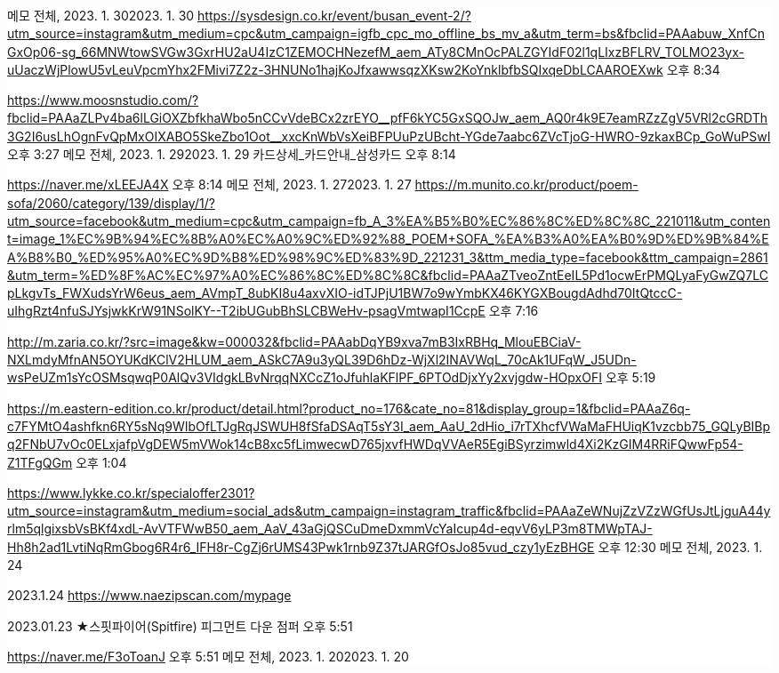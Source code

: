 메모 전체, 2023. 1. 302023. 1. 30
https://sysdesign.co.kr/event/busan_event-2/?utm_source=instagram&utm_medium=cpc&utm_campaign=igfb_cpc_mo_offline_bs_mv_a&utm_term=bs&fbclid=PAAabuw_XnfCnGxOp06-sg_66MNWtowSVGw3GxrHU2aU4IzC1ZEMOCHNezefM_aem_ATy8CMnOcPALZGYIdF02l1qLIxzBFLRV_TOLMO23yx-uUaczWjPlowU5vLeuVpcmYhx2FMivi7Z2z-3HNUNo1hajKoJfxawwsqzXKsw2KoYnklbfbSQIxqeDbLCAAROEXwk
오후 8:34

https://www.moosnstudio.com/?fbclid=PAAaZLPv4ba6lLGiOXZbfkhaWbo5nCCvVdeBCx2zrEYO__pfF6kYC5GxSQOJw_aem_AQ0r4k9E7eamRZzZgV5VRl2cGRDTh3G2I6usLhOgnFvQpMxOIXABO5SkeZbo1Oot__xxcKnWbVsXeiBFPUuPzUBcht-YGde7aabc6ZVcTjoG-HWRO-9zkaxBCp_GoWuPSwI
오후 3:27
메모 전체, 2023. 1. 292023. 1. 29
카드상세_카드안내_삼성카드
오후 8:14

https://naver.me/xLEEJA4X
오후 8:14
메모 전체, 2023. 1. 272023. 1. 27
https://m.munito.co.kr/product/poem-sofa/2060/category/139/display/1/?utm_source=facebook&utm_medium=cpc&utm_campaign=fb_A_3%EA%B5%B0%EC%86%8C%ED%8C%8C_221011&utm_content=image_1%EC%9B%94%EC%8B%A0%EC%A0%9C%ED%92%88_POEM+SOFA_%EA%B3%A0%EA%B0%9D%ED%9B%84%EA%B8%B0_%ED%95%A0%EC%9D%B8%ED%98%9C%ED%83%9D_221231_3&ttm_media_type=facebook&ttm_campaign=2861&utm_term=%ED%8F%AC%EC%97%A0%EC%86%8C%ED%8C%8C&fbclid=PAAaZTveoZntEeIL5Pd1ocwErPMQLyaFyGwZQ7LCpLkgvTs_FWXudsYrW6eus_aem_AVmpT_8ubKI8u4axvXIO-idTJPjU1BW7o9wYmbKX46KYGXBougdAdhd70ItQtccC-uIhgRzt4nfuSJYsjwkKrW91NSolKY--T2ibUGubBhSLCBWeHv-psagVmtwapI1CcpE
오후 7:16

http://m.zaria.co.kr/?src=image&kw=000032&fbclid=PAAabDqYB9xva7mB3IxRBHq_MlouEBCiaV-NXLmdyMfnAN5OYUKdKClV2HLUM_aem_ASkC7A9u3yQL39D6hDz-WjXl2INAVWqL_70cAk1UFqW_J5UDn-wsPeUZm1sYcOSMsqwqP0AlQv3VIdgkLBvNrqqNXCcZ1oJfuhlaKFlPF_6PTOdDjxYy2xvjgdw-HOpxOFI
오후 5:19

https://m.eastern-edition.co.kr/product/detail.html?product_no=176&cate_no=81&display_group=1&fbclid=PAAaZ6q-c7FYMtO4ashfkn6RY5sNq9WIbOfLTJgRqJSWUH8fSfaDSAqT5sY3I_aem_AaU_2dHio_i7rTXhcfVWaMaFHUiqK1vzcbb75_GQLyBIBpq2FNbU7vOc0ELxjafpVgDEW5mVWok14cB8xc5fLimwecwD765jxvfHWDqVVAeR5EgiBSyrzimwld4Xi2KzGIM4RRiFQwwFp54-Z1TFgQGm
오후 1:04

https://www.lykke.co.kr/specialoffer2301?utm_source=instagram&utm_medium=social_ads&utm_campaign=instagram_traffic&fbclid=PAAaZeWNujZzVZzWGfUsJtLjguA44yrlm5qlgixsbVsBKf4xdL-AvVTFWwB50_aem_AaV_43aGjQSCuDmeDxmmVcYaIcup4d-eqvV6yLP3m8TMWpTAJ-Hh8h2ad1LvtiNqRmGbog6R4r6_IFH8r-CgZj6rUMS43Pwk1rnb9Z37tJARGfOsJo85vud_czy1yEzBHGE
오후 12:30
메모 전체, 2023. 1. 24

2023.1.24
https://www.naezipscan.com/mypage


2023.01.23
★스핏파이어(Spitfire) 피그먼트 다운 점퍼
오후 5:51

https://naver.me/F3oToanJ
오후 5:51
메모 전체, 2023. 1. 202023. 1. 20

